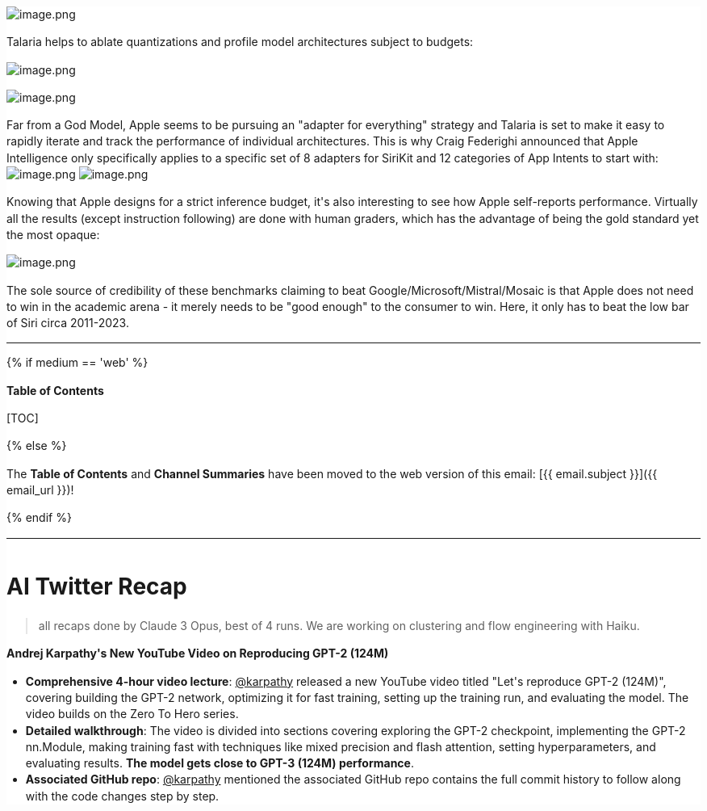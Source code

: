  ![image.png](https://assets.buttondown.email/images/3da01ba6-e217-4d24-bd5c-43d84982c6b3.png?w=960&fit=max) 

Talaria helps to ablate quantizations and profile model architectures subject to budgets:

 ![image.png](https://assets.buttondown.email/images/63f0a6dc-7388-412a-9d00-9222d8cb7316.png?w=960&fit=max) 

 ![image.png](https://assets.buttondown.email/images/f01e9b2f-0d1a-4f70-99cf-8621c5ea7425.png?w=960&fit=max) 

Far from a God Model, Apple seems to be pursuing an "adapter for everything" strategy and Talaria is set to make it easy to rapidly iterate and track the performance of individual architectures. This is why Craig Federighi announced that Apple Intelligence only specifically applies to a specific set of 8 adapters for SiriKit and 12 categories of App Intents to start with:
 ![image.png](https://assets.buttondown.email/images/518032f7-20cc-47ae-a188-211dbdad4e58.png?w=960&fit=max) 
 ![image.png](https://assets.buttondown.email/images/87f3022a-4d51-4df3-8a6f-10997e6088e1.png?w=960&fit=max) 

Knowing that Apple designs for a strict inference budget, it's also interesting to see how Apple self-reports performance. Virtually all the results (except instruction following) are done with human graders, which has the advantage of being the gold standard yet the most opaque:

 ![image.png](https://assets.buttondown.email/images/27af4622-10b9-4c07-830c-649c9fb11a00.png?w=960&fit=max) 

The sole source of credibility of these benchmarks claiming to beat Google/Microsoft/Mistral/Mosaic is that Apple does not need to win in the academic arena - it merely needs to be "good enough" to the consumer to win. Here, it only has to beat the low bar of Siri circa 2011-2023.





---

{% if medium == 'web' %}

**Table of Contents**

[TOC]

{% else %}

The **Table of Contents** and **Channel Summaries** have been moved to the web version of this email: [{{ email.subject }}]({{ email_url }})!

{% endif %}

---

# AI Twitter Recap

> all recaps done by Claude 3 Opus, best of 4 runs. We are working on clustering and flow engineering with Haiku.

**Andrej Karpathy's New YouTube Video on Reproducing GPT-2 (124M)**

- **Comprehensive 4-hour video lecture**: [@karpathy](https://twitter.com/karpathy/status/1799949853289804266) released a new YouTube video titled "Let's reproduce GPT-2 (124M)", covering building the GPT-2 network, optimizing it for fast training, setting up the training run, and evaluating the model. The video builds on the Zero To Hero series.
- **Detailed walkthrough**: The video is divided into sections covering exploring the GPT-2 checkpoint, implementing the GPT-2 nn.Module, making training fast with techniques like mixed precision and flash attention, setting hyperparameters, and evaluating results. **The model gets close to GPT-3 (124M) performance**.
- **Associated GitHub repo**: [@karpathy](https://twitter.com/karpathy/status/1799949853289804266) mentioned the associated GitHub repo contains the full commit history to follow along with the code changes step by step.
